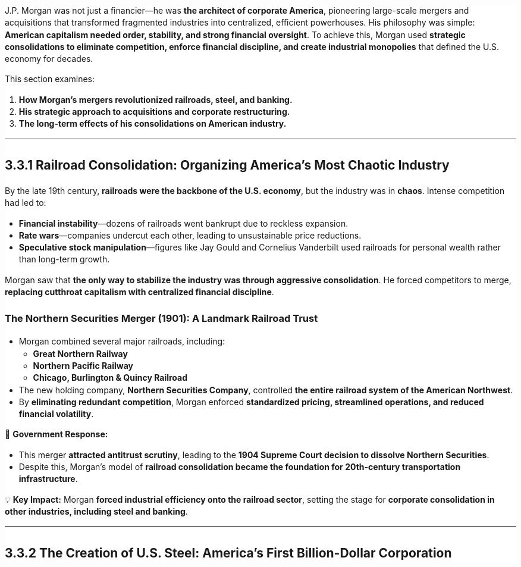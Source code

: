 J.P. Morgan was not just a financier—he was **the architect of corporate America**, pioneering large-scale mergers and acquisitions that transformed fragmented industries into centralized, efficient powerhouses. His philosophy was simple: **American capitalism needed order, stability, and strong financial oversight**. To achieve this, Morgan used **strategic consolidations to eliminate competition, enforce financial discipline, and create industrial monopolies** that defined the U.S. economy for decades.

This section examines:

1. **How Morgan’s mergers revolutionized railroads, steel, and banking.**
2. **His strategic approach to acquisitions and corporate restructuring.**
3. **The long-term effects of his consolidations on American industry.**

------

## **3.3.1 Railroad Consolidation: Organizing America’s Most Chaotic Industry**

By the late 19th century, **railroads were the backbone of the U.S. economy**, but the industry was in **chaos**. Intense competition had led to:

- **Financial instability**—dozens of railroads went bankrupt due to reckless expansion.
- **Rate wars**—companies undercut each other, leading to unsustainable price reductions.
- **Speculative stock manipulation**—figures like Jay Gould and Cornelius Vanderbilt used railroads for personal wealth rather than long-term growth.

Morgan saw that **the only way to stabilize the industry was through aggressive consolidation**. He forced competitors to merge, **replacing cutthroat capitalism with centralized financial discipline**.

### **The Northern Securities Merger (1901): A Landmark Railroad Trust**

- Morgan combined several major railroads, including:
  - **Great Northern Railway**
  - **Northern Pacific Railway**
  - **Chicago, Burlington & Quincy Railroad**
- The new holding company, **Northern Securities Company**, controlled **the entire railroad system of the American Northwest**.
- By **eliminating redundant competition**, Morgan enforced **standardized pricing, streamlined operations, and reduced financial volatility**.

🚨 **Government Response:**

- This merger **attracted antitrust scrutiny**, leading to the **1904 Supreme Court decision to dissolve Northern Securities**.
- Despite this, Morgan’s model of **railroad consolidation became the foundation for 20th-century transportation infrastructure**.

💡 **Key Impact:** Morgan **forced industrial efficiency onto the railroad sector**, setting the stage for **corporate consolidation in other industries, including steel and banking**.

------

## **3.3.2 The Creation of U.S. Steel: America’s First Billion-Dollar Corporation**
